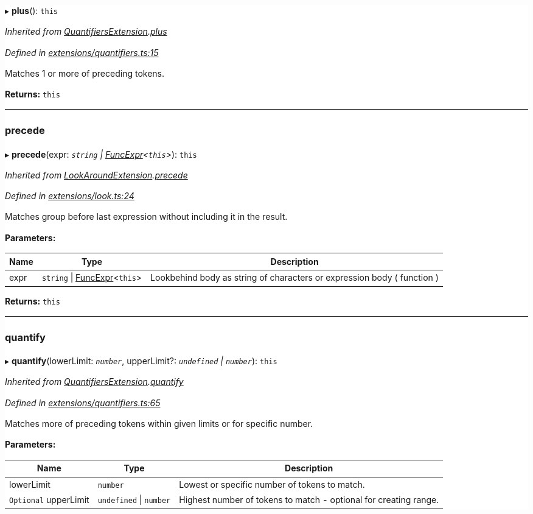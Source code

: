 ▸ **plus**(): `this`

*Inherited from [QuantifiersExtension](../interfaces/quantifiersextension.md).[plus](../interfaces/quantifiersextension.md#plus)*

*Defined in [extensions/quantifiers.ts:15](https://github.com/areknawo/Rex/blob/908eee5/src/extensions/quantifiers.ts#L15)*

Matches 1 or more of preceding tokens.

**Returns:** `this`

___
<a id="precede"></a>

###  precede

▸ **precede**(expr: *`string` \| [FuncExpr](../interfaces/funcexpr.md)<`this`>*): `this`

*Inherited from [LookAroundExtension](../interfaces/lookaroundextension.md).[precede](../interfaces/lookaroundextension.md#precede)*

*Defined in [extensions/look.ts:24](https://github.com/areknawo/Rex/blob/908eee5/src/extensions/look.ts#L24)*

Matches group before last expression without including it in the result.

**Parameters:**

| Name | Type | Description |
| ------ | ------ | ------ |
| expr | `string` \| [FuncExpr](../interfaces/funcexpr.md)<`this`> |  Lookbehind body as string of characters or expression body ( function ) |

**Returns:** `this`

___
<a id="quantify"></a>

###  quantify

▸ **quantify**(lowerLimit: *`number`*, upperLimit?: *`undefined` \| `number`*): `this`

*Inherited from [QuantifiersExtension](../interfaces/quantifiersextension.md).[quantify](../interfaces/quantifiersextension.md#quantify)*

*Defined in [extensions/quantifiers.ts:65](https://github.com/areknawo/Rex/blob/908eee5/src/extensions/quantifiers.ts#L65)*

Matches more of preceding tokens within given limits or for specific number.

**Parameters:**

| Name | Type | Description |
| ------ | ------ | ------ |
| lowerLimit | `number` |  Lowest or specific number of tokens to match. |
| `Optional` upperLimit | `undefined` \| `number` |  Highest number of tokens to match - optional for creating range. |
